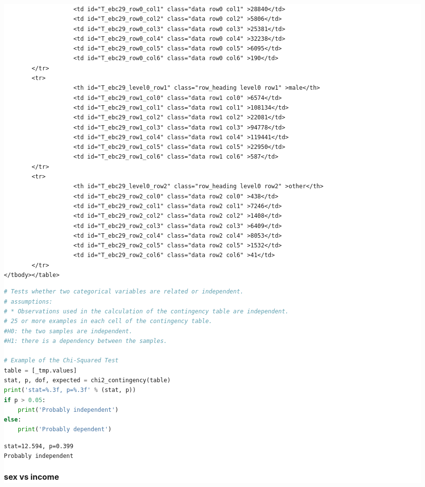                         <td id="T_ebc29_row0_col1" class="data row0 col1" >28840</td>
                        <td id="T_ebc29_row0_col2" class="data row0 col2" >5806</td>
                        <td id="T_ebc29_row0_col3" class="data row0 col3" >25381</td>
                        <td id="T_ebc29_row0_col4" class="data row0 col4" >32238</td>
                        <td id="T_ebc29_row0_col5" class="data row0 col5" >6095</td>
                        <td id="T_ebc29_row0_col6" class="data row0 col6" >190</td>
            </tr>
            <tr>
                        <th id="T_ebc29_level0_row1" class="row_heading level0 row1" >male</th>
                        <td id="T_ebc29_row1_col0" class="data row1 col0" >6574</td>
                        <td id="T_ebc29_row1_col1" class="data row1 col1" >108134</td>
                        <td id="T_ebc29_row1_col2" class="data row1 col2" >22081</td>
                        <td id="T_ebc29_row1_col3" class="data row1 col3" >94778</td>
                        <td id="T_ebc29_row1_col4" class="data row1 col4" >119441</td>
                        <td id="T_ebc29_row1_col5" class="data row1 col5" >22950</td>
                        <td id="T_ebc29_row1_col6" class="data row1 col6" >587</td>
            </tr>
            <tr>
                        <th id="T_ebc29_level0_row2" class="row_heading level0 row2" >other</th>
                        <td id="T_ebc29_row2_col0" class="data row2 col0" >438</td>
                        <td id="T_ebc29_row2_col1" class="data row2 col1" >7246</td>
                        <td id="T_ebc29_row2_col2" class="data row2 col2" >1408</td>
                        <td id="T_ebc29_row2_col3" class="data row2 col3" >6409</td>
                        <td id="T_ebc29_row2_col4" class="data row2 col4" >8053</td>
                        <td id="T_ebc29_row2_col5" class="data row2 col5" >1532</td>
                        <td id="T_ebc29_row2_col6" class="data row2 col6" >41</td>
            </tr>
    </tbody></table>




```python
# Tests whether two categorical variables are related or independent.
# assumptions:
# * Observations used in the calculation of the contingency table are independent.
# 25 or more examples in each cell of the contingency table.
#H0: the two samples are independent.
#H1: there is a dependency between the samples.

# Example of the Chi-Squared Test
table = [_tmp.values]
stat, p, dof, expected = chi2_contingency(table)
print('stat=%.3f, p=%.3f' % (stat, p))
if p > 0.05:
    print('Probably independent')
else:
    print('Probably dependent')
```

    stat=12.594, p=0.399
    Probably independent


### sex vs income

